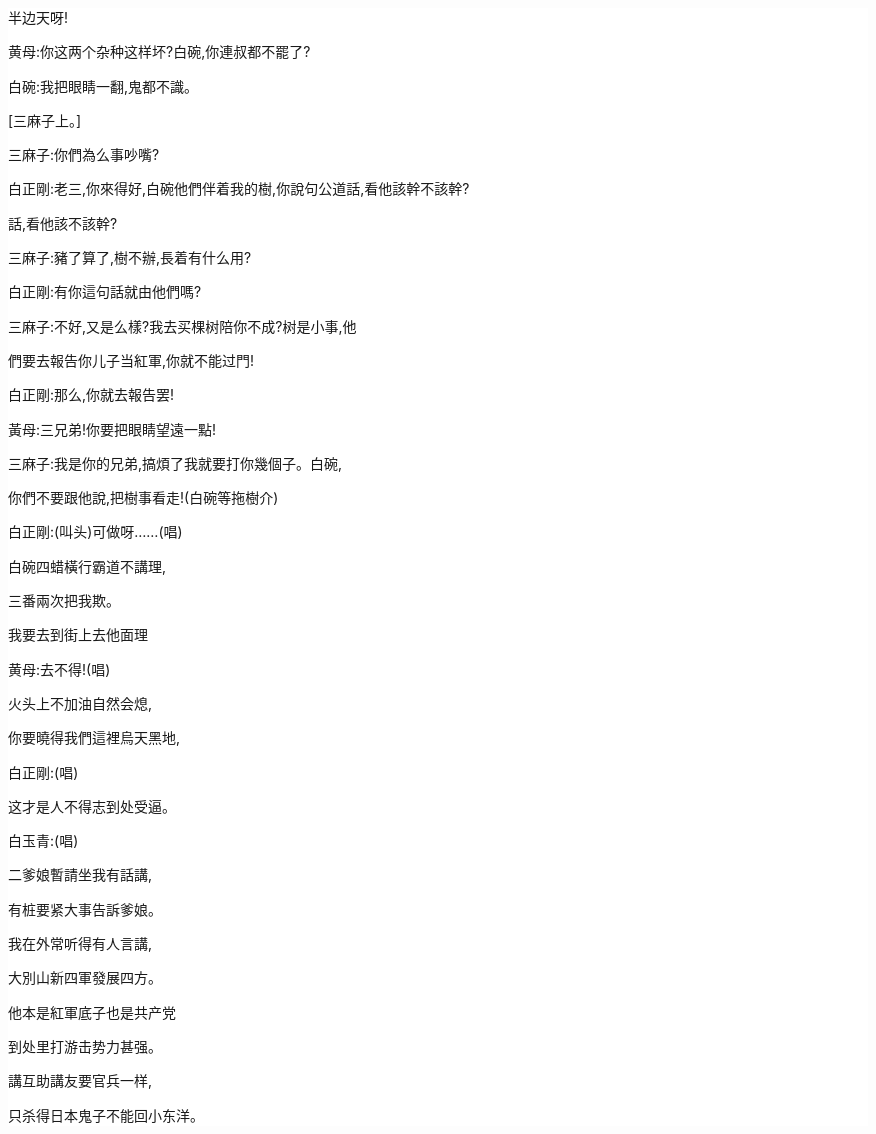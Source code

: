 半边天呀!

黄母:你这两个杂种这样坏?白碗,你連叔都不罷了?

白碗:我把眼睛一翻,鬼都不識。

[三麻子上。]

三麻子:你們為么事吵嘴?

白正剛:老三,你來得好,白碗他們伴着我的樹,你說句公道話,看他該幹不該幹?

話,看他該不該幹?

三麻子:豬了算了,樹不辦,長着有什么用?

白正剛:有你這句話就由他們嗎?

三麻子:不好,又是么樣?我去买棵树陪你不成?树是小事,他

們要去報告你儿子当紅軍,你就不能过門!

白正剛:那么,你就去報告罢!

黃母:三兄弟!你要把眼睛望遠一點!

三麻子:我是你的兄弟,搞煩了我就要打你幾個子。白碗,

你們不要跟他說,把樹事看走!(白碗等拖樹介)

白正剛:(叫头)可做呀……(唱)

白碗四蜡橫行霸道不講理,

三番兩次把我欺。

我要去到街上去他面理

黄母:去不得!(唱)

火头上不加油自然会熄,

你要曉得我們這裡烏天黑地,

白正剛:(唱)

这才是人不得志到处受逼。

白玉青:(唱)

二爹娘暫請坐我有話講,

有桩要紧大事告訴爹娘。

我在外常听得有人言講,

大別山新四軍發展四方。

他本是紅軍底子也是共产党

到处里打游击势力甚强。

講互助講友要官兵一样,

只杀得日本鬼子不能回小东洋。
